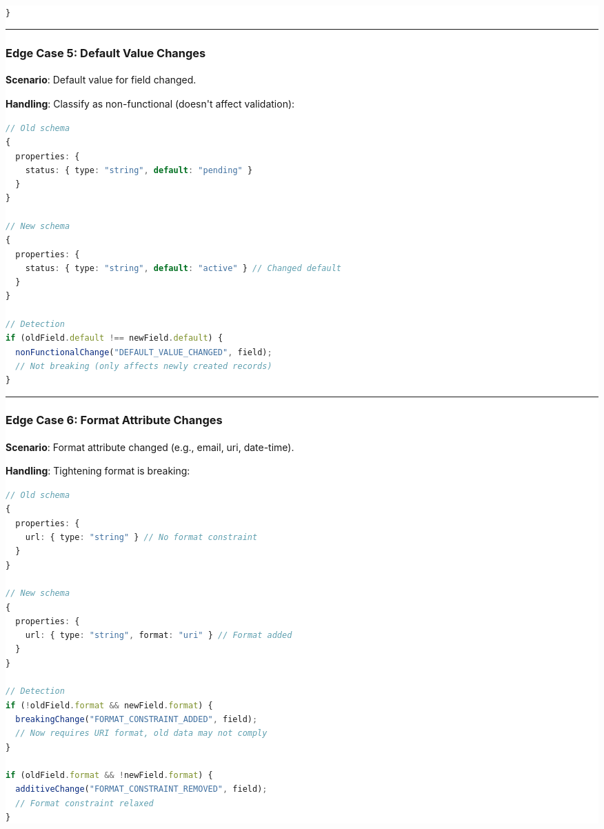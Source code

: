 ```typescript
}
```

---

### Edge Case 5: Default Value Changes

**Scenario**: Default value for field changed.

**Handling**: Classify as non-functional (doesn't affect validation):

```typescript
// Old schema
{
  properties: {
    status: { type: "string", default: "pending" }
  }
}

// New schema
{
  properties: {
    status: { type: "string", default: "active" } // Changed default
  }
}

// Detection
if (oldField.default !== newField.default) {
  nonFunctionalChange("DEFAULT_VALUE_CHANGED", field);
  // Not breaking (only affects newly created records)
}
```

---

### Edge Case 6: Format Attribute Changes

**Scenario**: Format attribute changed (e.g., email, uri, date-time).

**Handling**: Tightening format is breaking:

```typescript
// Old schema
{
  properties: {
    url: { type: "string" } // No format constraint
  }
}

// New schema
{
  properties: {
    url: { type: "string", format: "uri" } // Format added
  }
}

// Detection
if (!oldField.format && newField.format) {
  breakingChange("FORMAT_CONSTRAINT_ADDED", field);
  // Now requires URI format, old data may not comply
}

if (oldField.format && !newField.format) {
  additiveChange("FORMAT_CONSTRAINT_REMOVED", field);
  // Format constraint relaxed
}
```